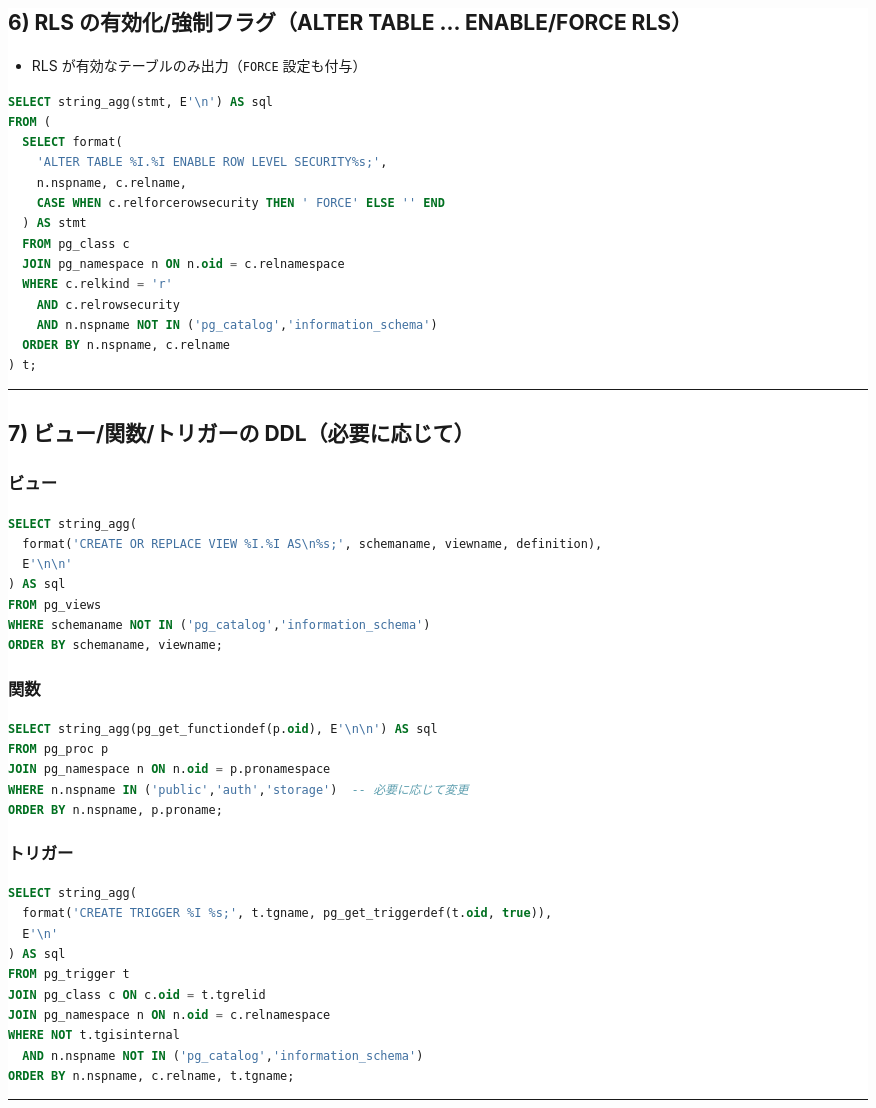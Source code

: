 
## 6) RLS の有効化/強制フラグ（ALTER TABLE ... ENABLE/FORCE RLS）
- RLS が有効なテーブルのみ出力（`FORCE` 設定も付与）
```sql
SELECT string_agg(stmt, E'\n') AS sql
FROM (
  SELECT format(
    'ALTER TABLE %I.%I ENABLE ROW LEVEL SECURITY%s;',
    n.nspname, c.relname,
    CASE WHEN c.relforcerowsecurity THEN ' FORCE' ELSE '' END
  ) AS stmt
  FROM pg_class c
  JOIN pg_namespace n ON n.oid = c.relnamespace
  WHERE c.relkind = 'r'
    AND c.relrowsecurity
    AND n.nspname NOT IN ('pg_catalog','information_schema')
  ORDER BY n.nspname, c.relname
) t;
```

---

## 7) ビュー/関数/トリガーの DDL（必要に応じて）
### ビュー
```sql
SELECT string_agg(
  format('CREATE OR REPLACE VIEW %I.%I AS\n%s;', schemaname, viewname, definition),
  E'\n\n'
) AS sql
FROM pg_views
WHERE schemaname NOT IN ('pg_catalog','information_schema')
ORDER BY schemaname, viewname;
```

### 関数
```sql
SELECT string_agg(pg_get_functiondef(p.oid), E'\n\n') AS sql
FROM pg_proc p
JOIN pg_namespace n ON n.oid = p.pronamespace
WHERE n.nspname IN ('public','auth','storage')  -- 必要に応じて変更
ORDER BY n.nspname, p.proname;
```

### トリガー
```sql
SELECT string_agg(
  format('CREATE TRIGGER %I %s;', t.tgname, pg_get_triggerdef(t.oid, true)),
  E'\n'
) AS sql
FROM pg_trigger t
JOIN pg_class c ON c.oid = t.tgrelid
JOIN pg_namespace n ON n.oid = c.relnamespace
WHERE NOT t.tgisinternal
  AND n.nspname NOT IN ('pg_catalog','information_schema')
ORDER BY n.nspname, c.relname, t.tgname;
```

---